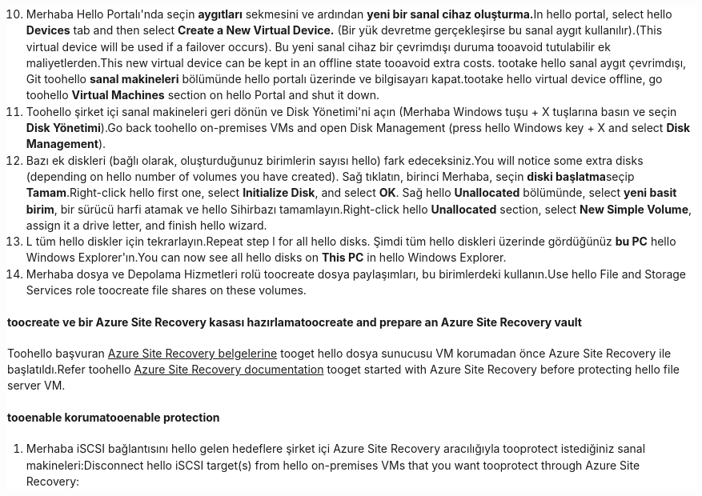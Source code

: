    10. <span data-ttu-id="4d3d3-178">Merhaba Hello Portalı'nda seçin **aygıtları** sekmesini ve ardından **yeni bir sanal cihaz oluşturma.**</span><span class="sxs-lookup"><span data-stu-id="4d3d3-178">In hello portal, select hello **Devices** tab and then select **Create a New Virtual Device.**</span></span> <span data-ttu-id="4d3d3-179">(Bir yük devretme gerçekleşirse bu sanal aygıt kullanılır).</span><span class="sxs-lookup"><span data-stu-id="4d3d3-179">(This virtual device will be used if a failover occurs).</span></span> <span data-ttu-id="4d3d3-180">Bu yeni sanal cihaz bir çevrimdışı duruma tooavoid tutulabilir ek maliyetlerden.</span><span class="sxs-lookup"><span data-stu-id="4d3d3-180">This new virtual device can be kept in an offline state tooavoid extra costs.</span></span> <span data-ttu-id="4d3d3-181">tootake hello sanal aygıt çevrimdışı, Git toohello **sanal makineleri** bölümünde hello portalı üzerinde ve bilgisayarı kapat.</span><span class="sxs-lookup"><span data-stu-id="4d3d3-181">tootake hello virtual device offline, go toohello **Virtual Machines** section on hello Portal and shut it down.</span></span>
   11. <span data-ttu-id="4d3d3-182">Toohello şirket içi sanal makineleri geri dönün ve Disk Yönetimi'ni açın (Merhaba Windows tuşu + X tuşlarına basın ve seçin **Disk Yönetimi**).</span><span class="sxs-lookup"><span data-stu-id="4d3d3-182">Go back toohello on-premises VMs and open Disk Management (press hello Windows key + X and select **Disk Management**).</span></span>
   12. <span data-ttu-id="4d3d3-183">Bazı ek diskleri (bağlı olarak, oluşturduğunuz birimlerin sayısı hello) fark edeceksiniz.</span><span class="sxs-lookup"><span data-stu-id="4d3d3-183">You will notice some extra disks (depending on hello number of volumes you have created).</span></span> <span data-ttu-id="4d3d3-184">Sağ tıklatın, birinci Merhaba, seçin **diski başlatma**seçip **Tamam**.</span><span class="sxs-lookup"><span data-stu-id="4d3d3-184">Right-click hello first one, select **Initialize Disk**, and select **OK**.</span></span> <span data-ttu-id="4d3d3-185">Sağ hello **Unallocated** bölümünde, select **yeni basit birim**, bir sürücü harfi atamak ve hello Sihirbazı tamamlayın.</span><span class="sxs-lookup"><span data-stu-id="4d3d3-185">Right-click hello **Unallocated** section, select **New Simple Volume**, assign it a drive letter, and finish hello wizard.</span></span>
   13. <span data-ttu-id="4d3d3-186">L tüm hello diskler için tekrarlayın.</span><span class="sxs-lookup"><span data-stu-id="4d3d3-186">Repeat step l for all hello disks.</span></span> <span data-ttu-id="4d3d3-187">Şimdi tüm hello diskleri üzerinde gördüğünüz **bu PC** hello Windows Explorer'ın.</span><span class="sxs-lookup"><span data-stu-id="4d3d3-187">You can now see all hello disks on **This PC** in hello Windows Explorer.</span></span>
   14. <span data-ttu-id="4d3d3-188">Merhaba dosya ve Depolama Hizmetleri rolü toocreate dosya paylaşımları, bu birimlerdeki kullanın.</span><span class="sxs-lookup"><span data-stu-id="4d3d3-188">Use hello File and Storage Services role toocreate file shares on these volumes.</span></span>

#### <a name="toocreate-and-prepare-an-azure-site-recovery-vault"></a><span data-ttu-id="4d3d3-189">toocreate ve bir Azure Site Recovery kasası hazırlama</span><span class="sxs-lookup"><span data-stu-id="4d3d3-189">toocreate and prepare an Azure Site Recovery vault</span></span>
<span data-ttu-id="4d3d3-190">Toohello başvuran [Azure Site Recovery belgelerine](../site-recovery/site-recovery-hyper-v-site-to-azure.md) tooget hello dosya sunucusu VM korumadan önce Azure Site Recovery ile başlatıldı.</span><span class="sxs-lookup"><span data-stu-id="4d3d3-190">Refer toohello [Azure Site Recovery documentation](../site-recovery/site-recovery-hyper-v-site-to-azure.md) tooget started with Azure Site Recovery before protecting hello file server VM.</span></span>

#### <a name="tooenable-protection"></a><span data-ttu-id="4d3d3-191">tooenable koruma</span><span class="sxs-lookup"><span data-stu-id="4d3d3-191">tooenable protection</span></span>
1. <span data-ttu-id="4d3d3-192">Merhaba iSCSI bağlantısını hello gelen hedeflere şirket içi Azure Site Recovery aracılığıyla tooprotect istediğiniz sanal makineleri:</span><span class="sxs-lookup"><span data-stu-id="4d3d3-192">Disconnect hello iSCSI target(s) from hello on-premises VMs that you want tooprotect through Azure Site Recovery:</span></span>
